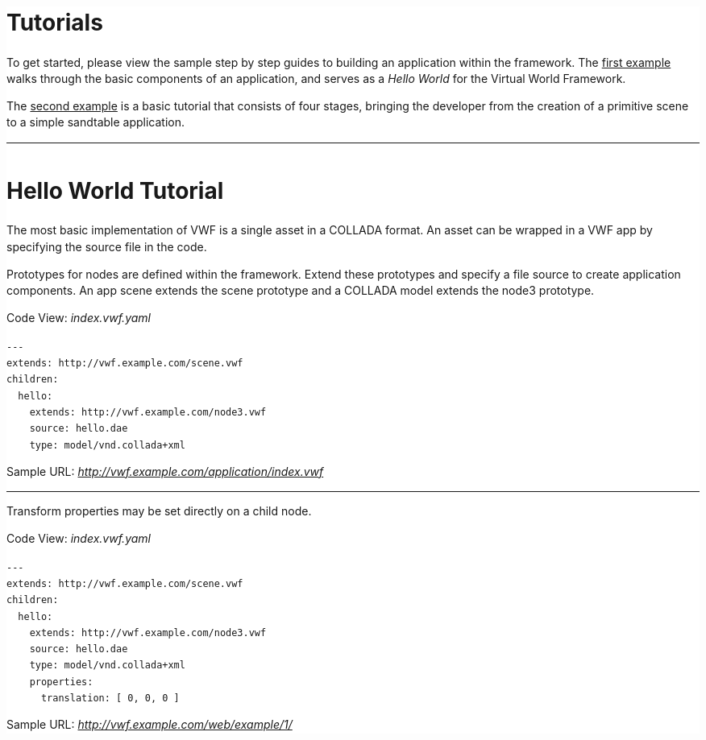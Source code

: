<a name="tutorials"></a>

# Tutorials

To get started, please view the sample step by step guides to building an application within the framework. The [first example](#tutorial1) walks through the basic components of an application, and serves as a *Hello World* for the Virtual World Framework.

The [second example](#tutorial2) is a basic tutorial that consists of four stages, bringing the developer from the creation of a primitive scene to a simple sandtable application. 

-------------------

<a name="tutorial1"></a>

# Hello World Tutorial 

The most basic implementation of VWF is a single asset in a COLLADA format. An asset can be wrapped in a VWF app by specifying the source file in the code. 

Prototypes for nodes are defined within the framework. Extend these prototypes and specify a file source to create application components. An app scene extends the scene prototype and a COLLADA model extends the node3 prototype. 

Code View: *index.vwf.yaml*

	--- 
	extends: http://vwf.example.com/scene.vwf
	children: 
	  hello: 
	    extends: http://vwf.example.com/node3.vwf
	    source: hello.dae
	    type: model/vnd.collada+xml

Sample URL: *http://vwf.example.com/application/index.vwf*

-------------------

Transform properties may be set directly on a child node.

Code View: *index.vwf.yaml*

	--- 
	extends: http://vwf.example.com/scene.vwf
	children: 
	  hello: 
	    extends: http://vwf.example.com/node3.vwf
	    source: hello.dae
	    type: model/vnd.collada+xml
	    properties: 
	      translation: [ 0, 0, 0 ]

Sample URL: *http://vwf.example.com/web/example/1/*

